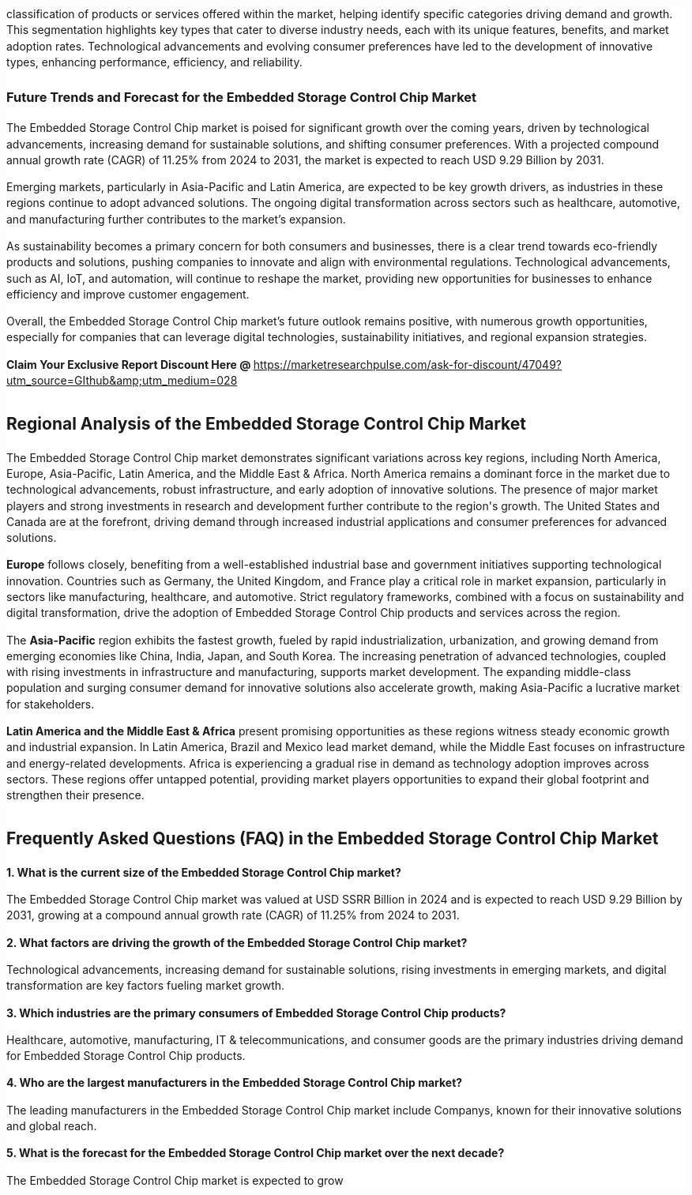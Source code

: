 classification of products or services offered within the market, helping identify specific categories driving demand and growth. This segmentation highlights key types that cater to diverse industry needs, each with its unique features, benefits, and market adoption rates. Technological advancements and evolving consumer preferences have led to the development of innovative types, enhancing performance, efficiency, and reliability.</p><h3>Future Trends and Forecast for the Embedded Storage Control Chip Market</h3><p>The Embedded Storage Control Chip market is poised for significant growth over the coming years, driven by technological advancements, increasing demand for sustainable solutions, and shifting consumer preferences. With a projected compound annual growth rate (CAGR) of 11.25% from 2024 to 2031, the market is expected to reach USD 9.29 Billion by 2031.</p><p>Emerging markets, particularly in Asia-Pacific and Latin America, are expected to be key growth drivers, as industries in these regions continue to adopt advanced solutions. The ongoing digital transformation across sectors such as healthcare, automotive, and manufacturing further contributes to the market&rsquo;s expansion.</p><p>As sustainability becomes a primary concern for both consumers and businesses, there is a clear trend towards eco-friendly products and solutions, pushing companies to innovate and align with environmental regulations. Technological advancements, such as AI, IoT, and automation, will continue to reshape the market, providing new opportunities for businesses to enhance efficiency and improve customer engagement.</p><p>Overall, the Embedded Storage Control Chip market&rsquo;s future outlook remains positive, with numerous growth opportunities, especially for companies that can leverage digital technologies, sustainability initiatives, and regional expansion strategies.</p><p><strong>Claim Your Exclusive Report Discount Here @ </strong><a href="https://marketresearchpulse.com/ask-for-discount/47049?utm_source=GIthub&amp;utm_medium=028">https://marketresearchpulse.com/ask-for-discount/47049?utm_source=GIthub&amp;utm_medium=028</a></p><h2><strong>Regional Analysis of the Embedded Storage Control Chip Market</strong></h2><p>The Embedded Storage Control Chip market demonstrates significant variations across key regions, including North America, Europe, Asia-Pacific, Latin America, and the Middle East &amp; Africa. North America remains a dominant force in the market due to technological advancements, robust infrastructure, and early adoption of innovative solutions. The presence of major market players and strong investments in research and development further contribute to the region's growth. The United States and Canada are at the forefront, driving demand through increased industrial applications and consumer preferences for advanced solutions.</p><p><strong>Europe</strong> follows closely, benefiting from a well-established industrial base and government initiatives supporting technological innovation. Countries such as Germany, the United Kingdom, and France play a critical role in market expansion, particularly in sectors like manufacturing, healthcare, and automotive. Strict regulatory frameworks, combined with a focus on sustainability and digital transformation, drive the adoption of Embedded Storage Control Chip products and services across the region.</p><p>The <strong>Asia-Pacific</strong> region exhibits the fastest growth, fueled by rapid industrialization, urbanization, and growing demand from emerging economies like China, India, Japan, and South Korea. The increasing penetration of advanced technologies, coupled with rising investments in infrastructure and manufacturing, supports market development. The expanding middle-class population and surging consumer demand for innovative solutions also accelerate growth, making Asia-Pacific a lucrative market for stakeholders.</p><p><strong>Latin America and the Middle East &amp; Africa</strong> present promising opportunities as these regions witness steady economic growth and industrial expansion. In Latin America, Brazil and Mexico lead market demand, while the Middle East focuses on infrastructure and energy-related developments. Africa is experiencing a gradual rise in demand as technology adoption improves across sectors. These regions offer untapped potential, providing market players opportunities to expand their global footprint and strengthen their presence.</p><h2><strong>Frequently Asked Questions (FAQ) in the Embedded Storage Control Chip Market</strong></h2><p><strong>1. What is the current size of the Embedded Storage Control Chip market?</strong></p><p>The Embedded Storage Control Chip market was valued at USD SSRR Billion in 2024 and is expected to reach USD 9.29 Billion by 2031, growing at a compound annual growth rate (CAGR) of 11.25% from 2024 to 2031.</p><p><strong>2. What factors are driving the growth of the Embedded Storage Control Chip market?</strong></p><p>Technological advancements, increasing demand for sustainable solutions, rising investments in emerging markets, and digital transformation are key factors fueling market growth.</p><p><strong>3. Which industries are the primary consumers of Embedded Storage Control Chip products?</strong></p><p>Healthcare, automotive, manufacturing, IT &amp; telecommunications, and consumer goods are the primary industries driving demand for Embedded Storage Control Chip products.</p><p><strong>4. Who are the largest manufacturers in the Embedded Storage Control Chip market?</strong></p><p>The leading manufacturers in the Embedded Storage Control Chip market include Companys, known for their innovative solutions and global reach.</p><p><strong>5. What is the forecast for the Embedded Storage Control Chip market over the next decade?</strong></p><p>The Embedded Storage Control Chip market is expected to grow